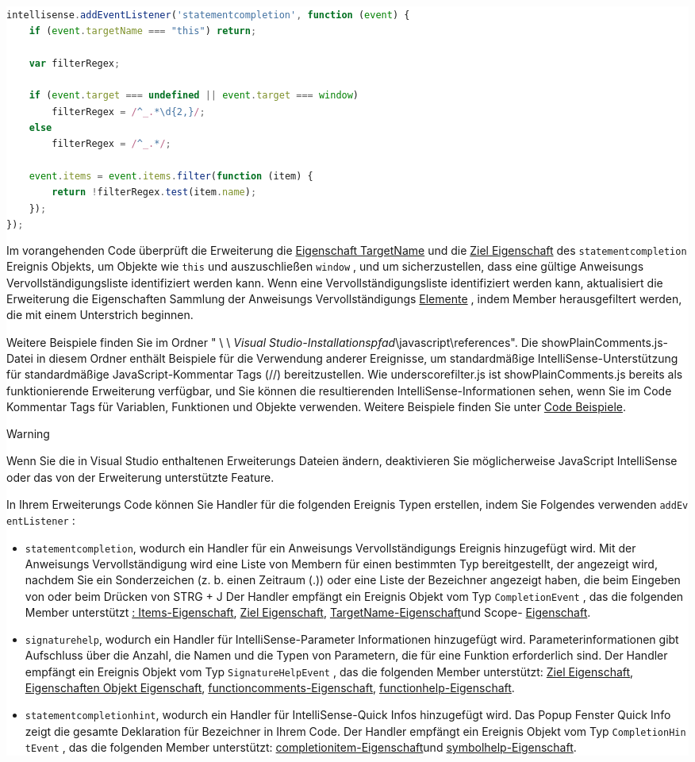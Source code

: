 ```javascript
intellisense.addEventListener('statementcompletion', function (event) {
    if (event.targetName === "this") return;

    var filterRegex;

    if (event.target === undefined || event.target === window)
        filterRegex = /^_.*\d{2,}/;
    else
        filterRegex = /^_.*/;

    event.items = event.items.filter(function (item) {
        return !filterRegex.test(item.name);
    });
});
```

 Im vorangehenden Code überprüft die Erweiterung die [Eigenschaft TargetName](#TargetName) und die [Ziel Eigenschaft](#Target) des `statementcompletion` Ereignis Objekts, um Objekte wie `this` und auszuschließen `window` , und um sicherzustellen, dass eine gültige Anweisungs Vervollständigungsliste identifiziert werden kann. Wenn eine Vervollständigungsliste identifiziert werden kann, aktualisiert die Erweiterung die Eigenschaften Sammlung der Anweisungs Vervollständigungs [Elemente](#Items) , indem Member herausgefiltert werden, die mit einem Unterstrich beginnen.

 Weitere Beispiele finden Sie im Ordner " \\ \\ *Visual Studio-Installationspfad*\javascript\references". Die showPlainComments.js-Datei in diesem Ordner enthält Beispiele für die Verwendung anderer Ereignisse, um standardmäßige IntelliSense-Unterstützung für standardmäßige JavaScript-Kommentar Tags (//) bereitzustellen. Wie underscorefilter.js ist showPlainComments.js bereits als funktionierende Erweiterung verfügbar, und Sie können die resultierenden IntelliSense-Informationen sehen, wenn Sie im Code Kommentar Tags für Variablen, Funktionen und Objekte verwenden. Weitere Beispiele finden Sie unter [Code Beispiele](#CodeExamples).

> [!WARNING]
> Wenn Sie die in Visual Studio enthaltenen Erweiterungs Dateien ändern, deaktivieren Sie möglicherweise JavaScript IntelliSense oder das von der Erweiterung unterstützte Feature.

 In Ihrem Erweiterungs Code können Sie Handler für die folgenden Ereignis Typen erstellen, indem Sie Folgendes verwenden `addEventListener` :

- `statementcompletion`, wodurch ein Handler für ein Anweisungs Vervollständigungs Ereignis hinzugefügt wird. Mit der Anweisungs Vervollständigung wird eine Liste von Membern für einen bestimmten Typ bereitgestellt, der angezeigt wird, nachdem Sie ein Sonderzeichen (z. b. einen Zeitraum (.)) oder eine Liste der Bezeichner angezeigt haben, die beim Eingeben von oder beim Drücken von STRG + J Der Handler empfängt ein Ereignis Objekt vom Typ `CompletionEvent` , das die folgenden Member unterstützt [: Items-Eigenschaft](#Items), [Ziel Eigenschaft](#Target), [TargetName-Eigenschaft](#TargetName)und Scope- [Eigenschaft](#Scope).

- `signaturehelp`, wodurch ein Handler für IntelliSense-Parameter Informationen hinzugefügt wird. Parameterinformationen gibt Aufschluss über die Anzahl, die Namen und die Typen von Parametern, die für eine Funktion erforderlich sind. Der Handler empfängt ein Ereignis Objekt vom Typ `SignatureHelpEvent` , das die folgenden Member unterstützt: [Ziel Eigenschaft](#Target), [Eigenschaften Objekt Eigenschaft](#ParentObject), [functioncomments-Eigenschaft](#FunctionComments), [functionhelp-Eigenschaft](#FunctionHelp).

- `statementcompletionhint`, wodurch ein Handler für IntelliSense-Quick Infos hinzugefügt wird. Das Popup Fenster Quick Info zeigt die gesamte Deklaration für Bezeichner in Ihrem Code. Der Handler empfängt ein Ereignis Objekt vom Typ `CompletionHintEvent` , das die folgenden Member unterstützt: [completionitem-Eigenschaft](#CompletionItem)und [symbolhelp-Eigenschaft](#SymbolHelp).
